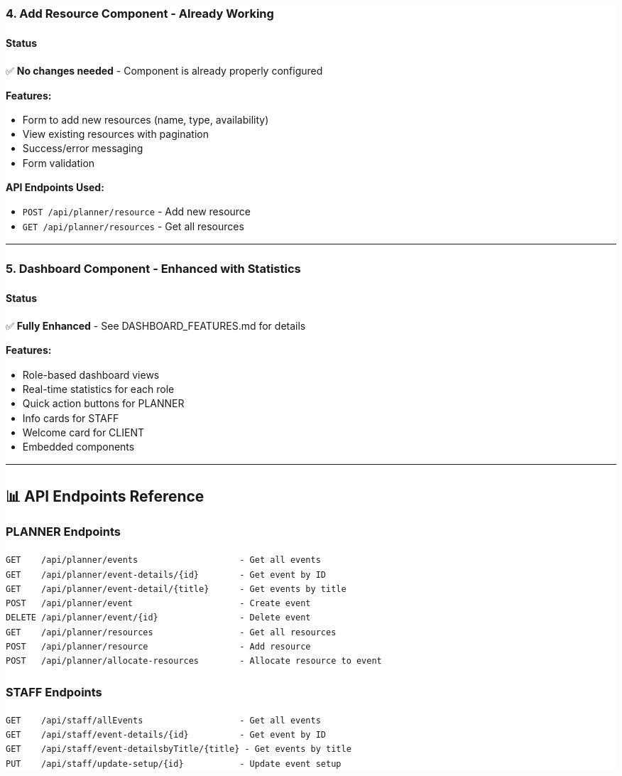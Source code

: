
### 4. **Add Resource Component** - Already Working

#### Status
✅ **No changes needed** - Component is already properly configured

**Features:**
- Form to add new resources (name, type, availability)
- View existing resources with pagination
- Success/error messaging
- Form validation

**API Endpoints Used:**
- `POST /api/planner/resource` - Add new resource
- `GET /api/planner/resources` - Get all resources

---

### 5. **Dashboard Component** - Enhanced with Statistics

#### Status
✅ **Fully Enhanced** - See DASHBOARD_FEATURES.md for details

**Features:**
- Role-based dashboard views
- Real-time statistics for each role
- Quick action buttons for PLANNER
- Info cards for STAFF
- Welcome card for CLIENT
- Embedded components

---

## 📊 API Endpoints Reference

### PLANNER Endpoints
```
GET    /api/planner/events                    - Get all events
GET    /api/planner/event-details/{id}        - Get event by ID
GET    /api/planner/event-detail/{title}      - Get events by title
POST   /api/planner/event                     - Create event
DELETE /api/planner/event/{id}                - Delete event
GET    /api/planner/resources                 - Get all resources
POST   /api/planner/resource                  - Add resource
POST   /api/planner/allocate-resources        - Allocate resource to event
```

### STAFF Endpoints
```
GET    /api/staff/allEvents                   - Get all events
GET    /api/staff/event-details/{id}          - Get event by ID
GET    /api/staff/event-detailsbyTitle/{title} - Get events by title
PUT    /api/staff/update-setup/{id}           - Update event setup
```
